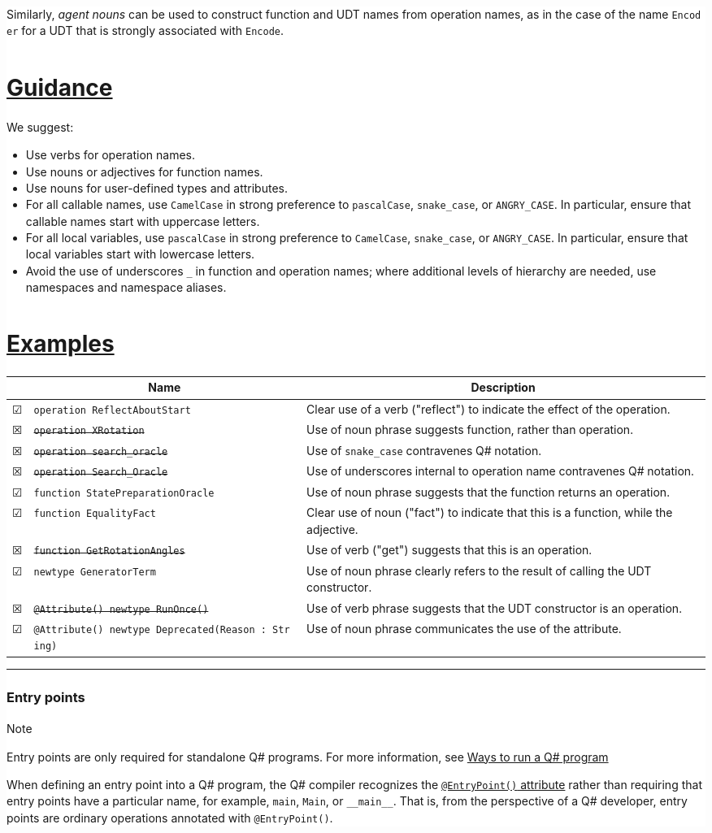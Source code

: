 Similarly, _agent nouns_ can be used to construct function and UDT names from operation names, as in the case of the name `Encoder` for a UDT that is strongly associated with `Encode`.

# [Guidance](#tab/guidance)

We suggest:

- Use verbs for operation names.
- Use nouns or adjectives for function names.
- Use nouns for user-defined types and attributes.
- For all callable names, use `CamelCase` in strong preference to `pascalCase`, `snake_case`, or `ANGRY_CASE`. In particular, ensure that callable names start with uppercase letters.
- For all local variables, use `pascalCase` in strong preference to `CamelCase`, `snake_case`, or `ANGRY_CASE`. In particular, ensure that local variables start with lowercase letters.
- Avoid the use of underscores `_` in function and operation names; where additional levels of hierarchy are needed, use namespaces and namespace aliases.

# [Examples](#tab/examples)

| &nbsp;  | Name | Description |
|---|------|-------------|
| ☑ | `operation ReflectAboutStart` | Clear use of a verb ("reflect") to indicate the effect of the operation. |
| ☒ | <s>`operation XRotation`</s> | Use of noun phrase suggests function, rather than operation. |
| ☒ | <s>`operation search_oracle`</s> | Use of `snake_case` contravenes Q# notation. |
| ☒ | <s>`operation Search_Oracle`</s> | Use of underscores internal to operation name contravenes Q# notation. |
| ☑ | `function StatePreparationOracle` | Use of noun phrase suggests that the function returns an operation. |
| ☑ | `function EqualityFact` | Clear use of noun ("fact") to indicate that this is a function, while the adjective. |
| ☒ | <s>`function GetRotationAngles`</s> | Use of verb ("get") suggests that this is an operation. |
| ☑ | `newtype GeneratorTerm` | Use of noun phrase clearly refers to the result of calling the UDT constructor. |
| ☒ | <s>`@Attribute() newtype RunOnce()`</s> | Use of verb phrase suggests that the UDT constructor is an operation. |
| ☑ | `@Attribute() newtype Deprecated(Reason : String)` | Use of noun phrase communicates the use of the attribute. |

***

### Entry points

> [!NOTE]
> Entry points are only required for standalone Q# programs. For more information, see [Ways to run a Q# program](xref:microsoft.quantum.user-guide-qdk.overview.host-programs)

When defining an entry point into a Q# program, the Q# compiler recognizes the [`@EntryPoint()` attribute](xref:Microsoft.Quantum.Core.EntryPoint) rather than requiring that entry points have a particular name, for example, `main`, `Main`, or `__main__`.
That is, from the perspective of a Q# developer, entry points are ordinary operations annotated with `@EntryPoint()`.
